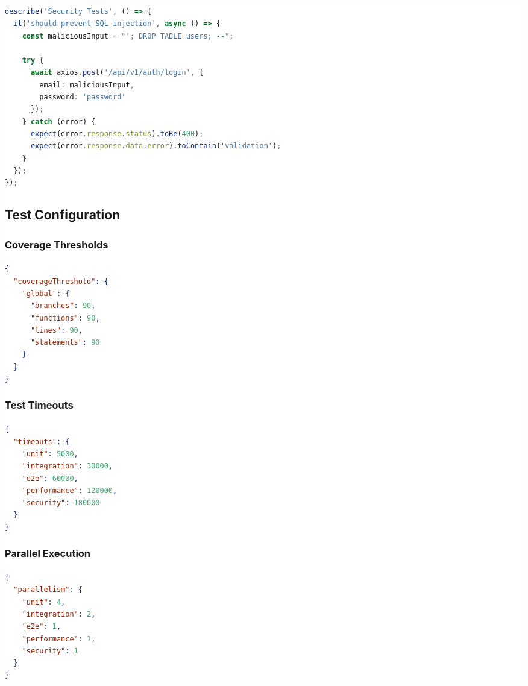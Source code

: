```typescript
describe('Security Tests', () => {
  it('should prevent SQL injection', async () => {
    const maliciousInput = "'; DROP TABLE users; --";
    
    try {
      await axios.post('/api/v1/auth/login', {
        email: maliciousInput,
        password: 'password'
      });
    } catch (error) {
      expect(error.response.status).toBe(400);
      expect(error.response.data.error).toContain('validation');
    }
  });
});
```

## Test Configuration

### Coverage Thresholds
```json
{
  "coverageThreshold": {
    "global": {
      "branches": 90,
      "functions": 90,
      "lines": 90,
      "statements": 90
    }
  }
}
```

### Test Timeouts
```json
{
  "timeouts": {
    "unit": 5000,
    "integration": 30000,
    "e2e": 60000,
    "performance": 120000,
    "security": 180000
  }
}
```

### Parallel Execution
```json
{
  "parallelism": {
    "unit": 4,
    "integration": 2,
    "e2e": 1,
    "performance": 1,
    "security": 1
  }
}
```
